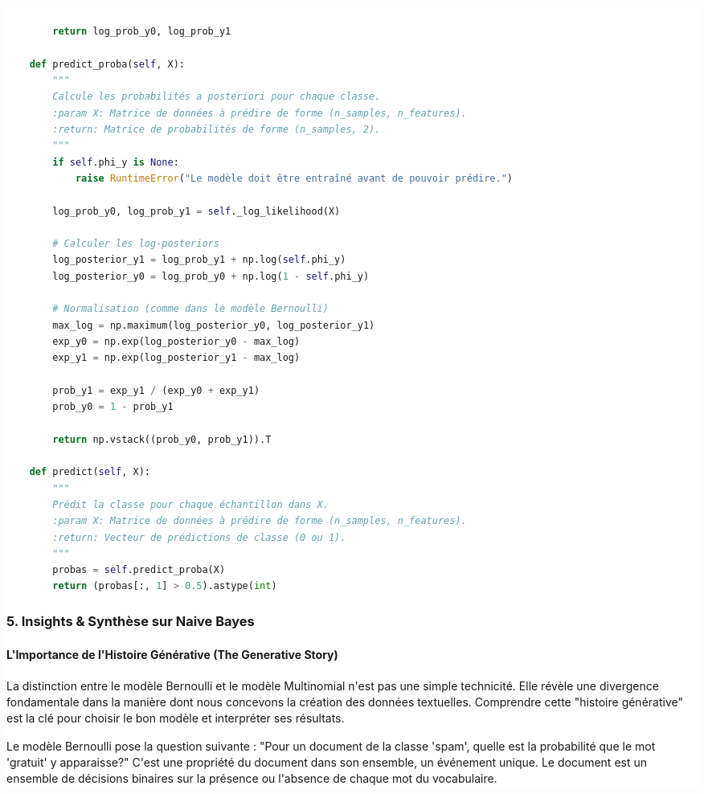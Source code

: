 ```python
        
        return log_prob_y0, log_prob_y1

    def predict_proba(self, X):
        """
        Calcule les probabilités a posteriori pour chaque classe.
        :param X: Matrice de données à prédire de forme (n_samples, n_features).
        :return: Matrice de probabilités de forme (n_samples, 2).
        """
        if self.phi_y is None:
            raise RuntimeError("Le modèle doit être entraîné avant de pouvoir prédire.")

        log_prob_y0, log_prob_y1 = self._log_likelihood(X)
        
        # Calculer les log-posteriors
        log_posterior_y1 = log_prob_y1 + np.log(self.phi_y)
        log_posterior_y0 = log_prob_y0 + np.log(1 - self.phi_y)
        
        # Normalisation (comme dans le modèle Bernoulli)
        max_log = np.maximum(log_posterior_y0, log_posterior_y1)
        exp_y0 = np.exp(log_posterior_y0 - max_log)
        exp_y1 = np.exp(log_posterior_y1 - max_log)
        
        prob_y1 = exp_y1 / (exp_y0 + exp_y1)
        prob_y0 = 1 - prob_y1
        
        return np.vstack((prob_y0, prob_y1)).T

    def predict(self, X):
        """
        Prédit la classe pour chaque échantillon dans X.
        :param X: Matrice de données à prédire de forme (n_samples, n_features).
        :return: Vecteur de prédictions de classe (0 ou 1).
        """
        probas = self.predict_proba(X)
        return (probas[:, 1] > 0.5).astype(int)
```

### 5. Insights & Synthèse sur Naive Bayes

#### L'Importance de l'Histoire Générative (The Generative Story)

La distinction entre le modèle Bernoulli et le modèle Multinomial n'est pas une simple technicité. Elle révèle une divergence fondamentale dans la manière dont nous concevons la création des données textuelles. Comprendre cette "histoire générative" est la clé pour choisir le bon modèle et interpréter ses résultats.

Le modèle Bernoulli pose la question suivante : "Pour un document de la classe 'spam', quelle est la probabilité que le mot 'gratuit' y apparaisse?" C'est une propriété du document dans son ensemble, un événement unique. Le document est un ensemble de décisions binaires sur la présence ou l'absence de chaque mot du vocabulaire.

